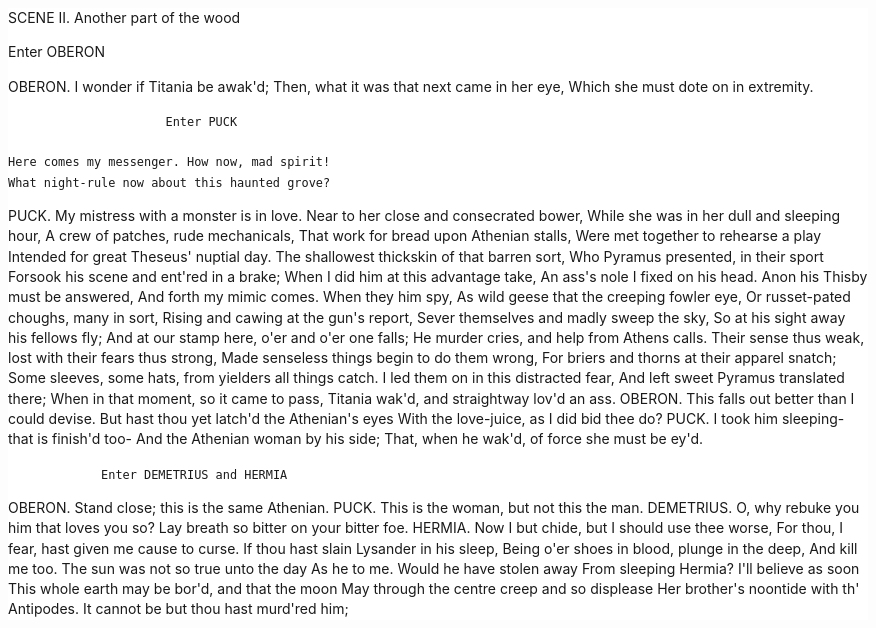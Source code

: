 SCENE II. Another part of the wood

Enter OBERON

  OBERON. I wonder if Titania be awak'd;
    Then, what it was that next came in her eye,
    Which she must dote on in extremity.

                          Enter PUCK

    Here comes my messenger. How now, mad spirit!
    What night-rule now about this haunted grove?
  PUCK. My mistress with a monster is in love.
    Near to her close and consecrated bower,
    While she was in her dull and sleeping hour,
    A crew of patches, rude mechanicals,
    That work for bread upon Athenian stalls,
    Were met together to rehearse a play
    Intended for great Theseus' nuptial day.
    The shallowest thickskin of that barren sort,
    Who Pyramus presented, in their sport
    Forsook his scene and ent'red in a brake;
    When I did him at this advantage take,
    An ass's nole I fixed on his head.
    Anon his Thisby must be answered,
    And forth my mimic comes. When they him spy,
    As wild geese that the creeping fowler eye,
    Or russet-pated choughs, many in sort,
    Rising and cawing at the gun's report,
    Sever themselves and madly sweep the sky,
    So at his sight away his fellows fly;
    And at our stamp here, o'er and o'er one falls;
    He murder cries, and help from Athens calls.
    Their sense thus weak, lost with their fears thus strong,
    Made senseless things begin to do them wrong,
    For briers and thorns at their apparel snatch;
    Some sleeves, some hats, from yielders all things catch.
    I led them on in this distracted fear,
    And left sweet Pyramus translated there;
    When in that moment, so it came to pass,
    Titania wak'd, and straightway lov'd an ass.
  OBERON. This falls out better than I could devise.
    But hast thou yet latch'd the Athenian's eyes
    With the love-juice, as I did bid thee do?
  PUCK. I took him sleeping- that is finish'd too-
    And the Athenian woman by his side;
    That, when he wak'd, of force she must be ey'd.

                 Enter DEMETRIUS and HERMIA

  OBERON. Stand close; this is the same Athenian.
  PUCK. This is the woman, but not this the man.
  DEMETRIUS. O, why rebuke you him that loves you so?
    Lay breath so bitter on your bitter foe.
  HERMIA. Now I but chide, but I should use thee worse,
    For thou, I fear, hast given me cause to curse.
    If thou hast slain Lysander in his sleep,
    Being o'er shoes in blood, plunge in the deep,
    And kill me too.
    The sun was not so true unto the day
    As he to me. Would he have stolen away
    From sleeping Hermia? I'll believe as soon
    This whole earth may be bor'd, and that the moon
    May through the centre creep and so displease
    Her brother's noontide with th' Antipodes.
    It cannot be but thou hast murd'red him;